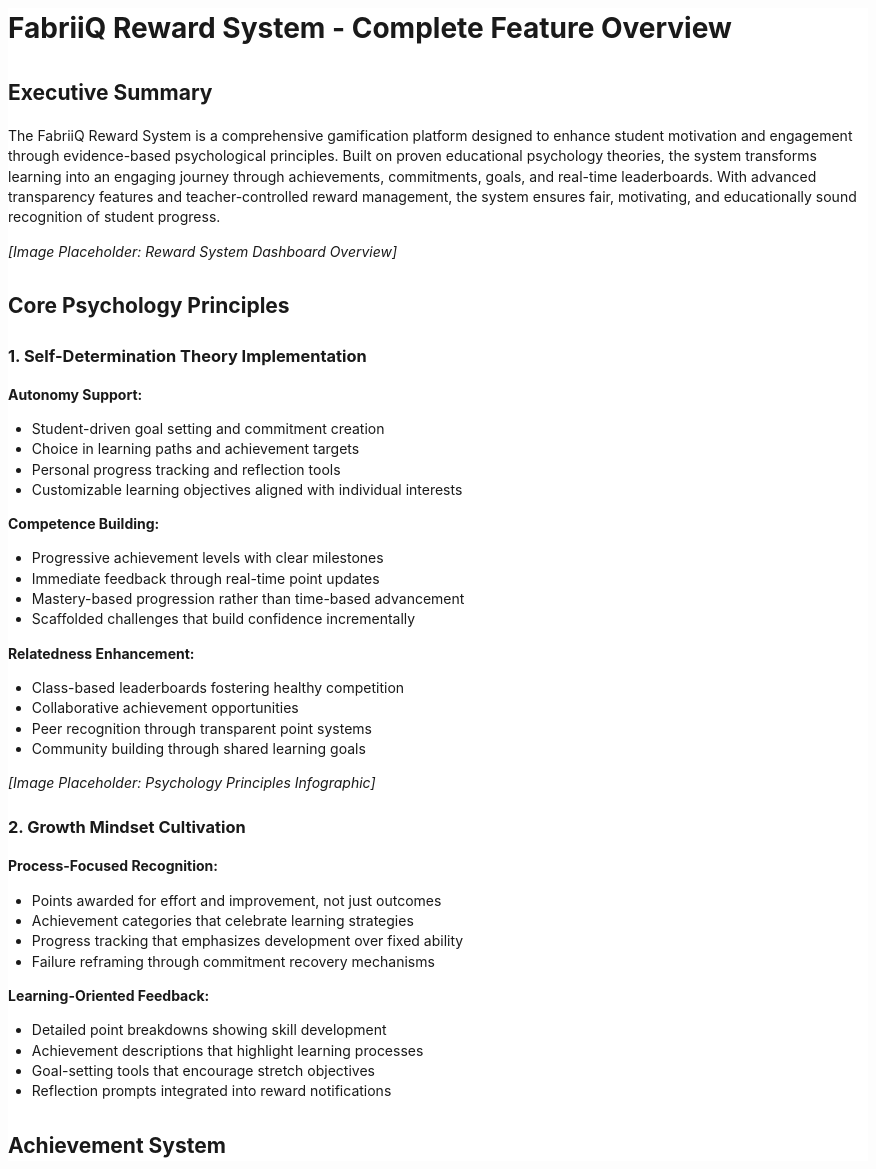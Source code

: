 # FabriiQ Reward System - Complete Feature Overview

## Executive Summary

The FabriiQ Reward System is a comprehensive gamification platform designed to enhance student motivation and engagement through evidence-based psychological principles. Built on proven educational psychology theories, the system transforms learning into an engaging journey through achievements, commitments, goals, and real-time leaderboards. With advanced transparency features and teacher-controlled reward management, the system ensures fair, motivating, and educationally sound recognition of student progress.

*[Image Placeholder: Reward System Dashboard Overview]*

## Core Psychology Principles

### 1. Self-Determination Theory Implementation

**Autonomy Support:**
- Student-driven goal setting and commitment creation
- Choice in learning paths and achievement targets
- Personal progress tracking and reflection tools
- Customizable learning objectives aligned with individual interests

**Competence Building:**
- Progressive achievement levels with clear milestones
- Immediate feedback through real-time point updates
- Mastery-based progression rather than time-based advancement
- Scaffolded challenges that build confidence incrementally

**Relatedness Enhancement:**
- Class-based leaderboards fostering healthy competition
- Collaborative achievement opportunities
- Peer recognition through transparent point systems
- Community building through shared learning goals

*[Image Placeholder: Psychology Principles Infographic]*

### 2. Growth Mindset Cultivation

**Process-Focused Recognition:**
- Points awarded for effort and improvement, not just outcomes
- Achievement categories that celebrate learning strategies
- Progress tracking that emphasizes development over fixed ability
- Failure reframing through commitment recovery mechanisms

**Learning-Oriented Feedback:**
- Detailed point breakdowns showing skill development
- Achievement descriptions that highlight learning processes
- Goal-setting tools that encourage stretch objectives
- Reflection prompts integrated into reward notifications

## Achievement System
